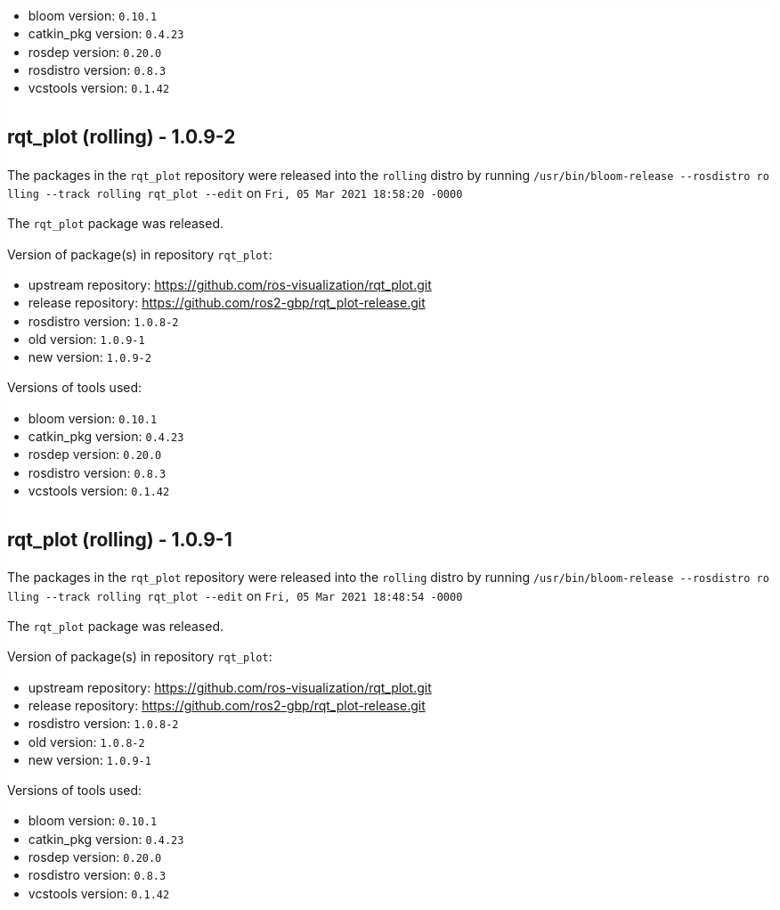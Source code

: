 - bloom version: `0.10.1`
- catkin_pkg version: `0.4.23`
- rosdep version: `0.20.0`
- rosdistro version: `0.8.3`
- vcstools version: `0.1.42`


## rqt_plot (rolling) - 1.0.9-2

The packages in the `rqt_plot` repository were released into the `rolling` distro by running `/usr/bin/bloom-release --rosdistro rolling --track rolling rqt_plot --edit` on `Fri, 05 Mar 2021 18:58:20 -0000`

The `rqt_plot` package was released.

Version of package(s) in repository `rqt_plot`:

- upstream repository: https://github.com/ros-visualization/rqt_plot.git
- release repository: https://github.com/ros2-gbp/rqt_plot-release.git
- rosdistro version: `1.0.8-2`
- old version: `1.0.9-1`
- new version: `1.0.9-2`

Versions of tools used:

- bloom version: `0.10.1`
- catkin_pkg version: `0.4.23`
- rosdep version: `0.20.0`
- rosdistro version: `0.8.3`
- vcstools version: `0.1.42`


## rqt_plot (rolling) - 1.0.9-1

The packages in the `rqt_plot` repository were released into the `rolling` distro by running `/usr/bin/bloom-release --rosdistro rolling --track rolling rqt_plot --edit` on `Fri, 05 Mar 2021 18:48:54 -0000`

The `rqt_plot` package was released.

Version of package(s) in repository `rqt_plot`:

- upstream repository: https://github.com/ros-visualization/rqt_plot.git
- release repository: https://github.com/ros2-gbp/rqt_plot-release.git
- rosdistro version: `1.0.8-2`
- old version: `1.0.8-2`
- new version: `1.0.9-1`

Versions of tools used:

- bloom version: `0.10.1`
- catkin_pkg version: `0.4.23`
- rosdep version: `0.20.0`
- rosdistro version: `0.8.3`
- vcstools version: `0.1.42`


